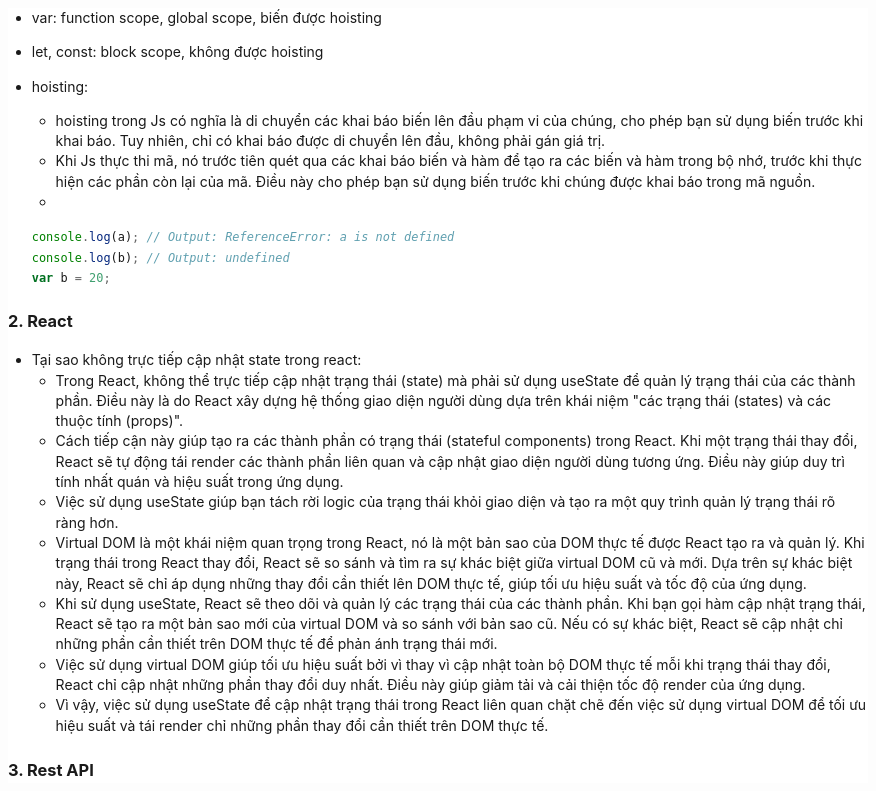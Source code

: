   - var: function scope, global scope, biến được hoisting
  - let, const: block scope, không được hoisting
  - hoisting:

    - hoisting trong Js có nghĩa là di chuyển các khai báo biến lên đầu phạm vi của chúng, cho phép bạn sử dụng biến trước khi khai báo. Tuy nhiên, chỉ có khai báo được di chuyển lên đầu, không phải gán giá trị.
    - Khi Js thực thi mã, nó trước tiên quét qua các khai báo biến và hàm để tạo ra các biến và hàm trong bộ nhớ, trước khi thực hiện các phần còn lại của mã. Điều này cho phép bạn sử dụng biến trước khi chúng được khai báo trong mã nguồn.
    - 
    ```js
    console.log(a); // Output: ReferenceError: a is not defined
    console.log(b); // Output: undefined
    var b = 20;
    ```

### 2. React

- Tại sao không trực tiếp cập nhật state trong react:
  - Trong React, không thể trực tiếp cập nhật trạng thái (state) mà phải sử dụng useState để quản lý trạng thái của các thành phần. Điều này là do React xây dựng hệ thống giao diện người dùng dựa trên khái niệm "các trạng thái (states) và các thuộc tính (props)".
  - Cách tiếp cận này giúp tạo ra các thành phần có trạng thái (stateful components) trong React. Khi một trạng thái thay đổi, React sẽ tự động tái render các thành phần liên quan và cập nhật giao diện người dùng tương ứng. Điều này giúp duy trì tính nhất quán và hiệu suất trong ứng dụng.
  - Việc sử dụng useState giúp bạn tách rời logic của trạng thái khỏi giao diện và tạo ra một quy trình quản lý trạng thái rõ ràng hơn.
  - Virtual DOM là một khái niệm quan trọng trong React, nó là một bản sao của DOM thực tế được React tạo ra và quản lý. Khi trạng thái trong React thay đổi, React sẽ so sánh và tìm ra sự khác biệt giữa virtual DOM cũ và mới. Dựa trên sự khác biệt này, React sẽ chỉ áp dụng những thay đổi cần thiết lên DOM thực tế, giúp tối ưu hiệu suất và tốc độ của ứng dụng.
  - Khi sử dụng useState, React sẽ theo dõi và quản lý các trạng thái của các thành phần. Khi bạn gọi hàm cập nhật trạng thái, React sẽ tạo ra một bản sao mới của virtual DOM và so sánh với bản sao cũ. Nếu có sự khác biệt, React sẽ cập nhật chỉ những phần cần thiết trên DOM thực tế để phản ánh trạng thái mới.
  - Việc sử dụng virtual DOM giúp tối ưu hiệu suất bởi vì thay vì cập nhật toàn bộ DOM thực tế mỗi khi trạng thái thay đổi, React chỉ cập nhật những phần thay đổi duy nhất. Điều này giúp giảm tải và cải thiện tốc độ render của ứng dụng.
  - Vì vậy, việc sử dụng useState để cập nhật trạng thái trong React liên quan chặt chẽ đến việc sử dụng virtual DOM để tối ưu hiệu suất và tái render chỉ những phần thay đổi cần thiết trên DOM thực tế.

### 3. Rest API
